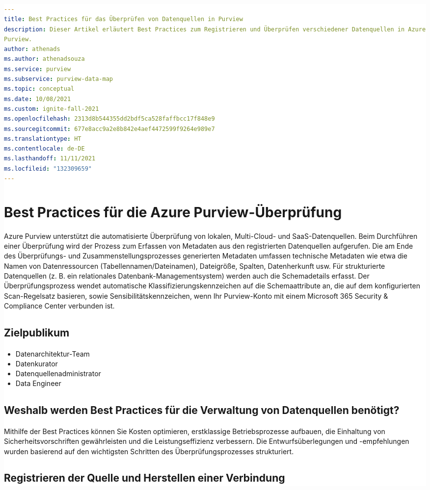 ```yaml
---
title: Best Practices für das Überprüfen von Datenquellen in Purview
description: Dieser Artikel erläutert Best Practices zum Registrieren und Überprüfen verschiedener Datenquellen in Azure Purview.
author: athenads
ms.author: athenadsouza
ms.service: purview
ms.subservice: purview-data-map
ms.topic: conceptual
ms.date: 10/08/2021
ms.custom: ignite-fall-2021
ms.openlocfilehash: 2313d8b544355dd2bdf5ca528faffbcc17f848e9
ms.sourcegitcommit: 677e8acc9a2e8b842e4aef4472599f9264e989e7
ms.translationtype: HT
ms.contentlocale: de-DE
ms.lasthandoff: 11/11/2021
ms.locfileid: "132309659"
---
```

# <a name="azure-purview-scanning-best-practices"></a>Best Practices für die Azure Purview-Überprüfung

Azure Purview unterstützt die automatisierte Überprüfung von lokalen, Multi-Cloud- und SaaS-Datenquellen. Beim Durchführen einer Überprüfung wird der Prozess zum Erfassen von Metadaten aus den registrierten Datenquellen aufgerufen. Die am Ende des Überprüfungs- und Zusammenstellungsprozesses generierten Metadaten umfassen technische Metadaten wie etwa die Namen von Datenressourcen (Tabellennamen/Dateinamen), Dateigröße, Spalten, Datenherkunft usw. Für strukturierte Datenquellen (z. B. ein relationales Datenbank-Managementsystem) werden auch die Schemadetails erfasst. Der Überprüfungsprozess wendet automatische Klassifizierungskennzeichen auf die Schemaattribute an, die auf dem konfigurierten Scan-Regelsatz basieren, sowie Sensibilitätskennzeichen, wenn Ihr Purview-Konto mit einem Microsoft 365 Security & Compliance Center verbunden ist.

## <a name="intended-audience"></a>Zielpublikum

- Datenarchitektur-Team
- Datenkurator
- Datenquellenadministrator
- Data Engineer

## <a name="why-do-you-need-best-practices-to-manage-data-sources"></a>Weshalb werden Best Practices für die Verwaltung von Datenquellen benötigt?

Mithilfe der Best Practices können Sie Kosten optimieren, erstklassige Betriebsprozesse aufbauen, die Einhaltung von Sicherheitsvorschriften gewährleisten und die Leistungseffizienz verbessern.
Die Entwurfsüberlegungen und -empfehlungen wurden basierend auf den wichtigsten Schritten des Überprüfungsprozesses strukturiert.

## <a name="register-source-and-establish-connection"></a>Registrieren der Quelle und Herstellen einer Verbindung
